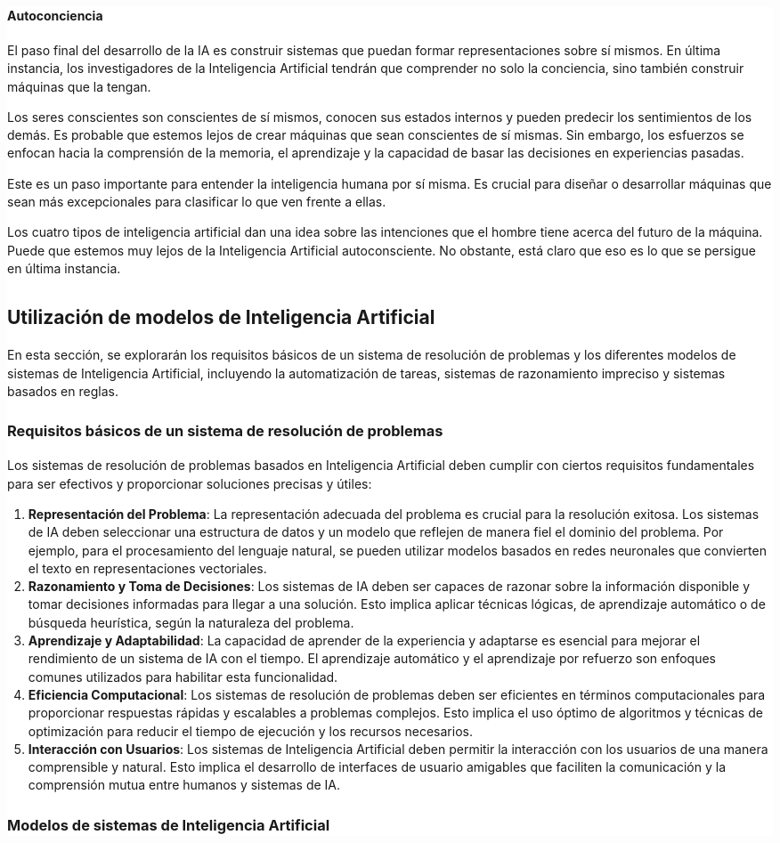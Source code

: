 #### Autoconciencia

El paso final del desarrollo de la IA es construir sistemas que puedan formar representaciones sobre sí mismos. En última instancia, los investigadores de la Inteligencia Artificial tendrán que comprender no solo la conciencia, sino también construir máquinas que la tengan.

Los seres conscientes son conscientes de sí mismos, conocen sus estados internos y pueden predecir los sentimientos de los demás. Es probable que estemos lejos de crear máquinas que sean conscientes de sí mismas. Sin embargo, los esfuerzos se enfocan hacia la comprensión de la memoria, el aprendizaje y la capacidad de basar las decisiones en experiencias pasadas.

Este es un paso importante para entender la inteligencia humana por sí misma. Es crucial para diseñar o desarrollar máquinas que sean más excepcionales para clasificar lo que ven frente a ellas.

Los cuatro tipos de inteligencia artificial dan una idea sobre las intenciones que el hombre tiene acerca del futuro de la máquina. Puede que estemos muy lejos de la Inteligencia Artificial autoconsciente. No obstante, está claro que eso es lo que se persigue en última instancia.

## Utilización de modelos de Inteligencia Artificial

En esta sección, se explorarán los requisitos básicos de un sistema de resolución de problemas y los diferentes modelos de sistemas de Inteligencia Artificial, incluyendo la automatización de tareas, sistemas de razonamiento impreciso y sistemas basados en reglas.

### Requisitos básicos de un sistema de resolución de problemas

Los sistemas de resolución de problemas basados en Inteligencia Artificial deben cumplir con ciertos requisitos fundamentales para ser efectivos y proporcionar soluciones precisas y útiles:

1. **Representación del Problema**: La representación adecuada del problema es crucial para la resolución exitosa. Los sistemas de IA deben seleccionar una estructura de datos y un modelo que reflejen de manera fiel el dominio del problema. Por ejemplo, para el procesamiento del lenguaje natural, se pueden utilizar modelos basados en redes neuronales que convierten el texto en representaciones vectoriales.
2. **Razonamiento y Toma de Decisiones**: Los sistemas de IA deben ser capaces de razonar sobre la información disponible y tomar decisiones informadas para llegar a una solución. Esto implica aplicar técnicas lógicas, de aprendizaje automático o de búsqueda heurística, según la naturaleza del problema.
3. **Aprendizaje y Adaptabilidad**: La capacidad de aprender de la experiencia y adaptarse es esencial para mejorar el rendimiento de un sistema de IA con el tiempo. El aprendizaje automático y el aprendizaje por refuerzo son enfoques comunes utilizados para habilitar esta funcionalidad.
4. **Eficiencia Computacional**: Los sistemas de resolución de problemas deben ser eficientes en términos computacionales para proporcionar respuestas rápidas y escalables a problemas complejos. Esto implica el uso óptimo de algoritmos y técnicas de optimización para reducir el tiempo de ejecución y los recursos necesarios.
5. **Interacción con Usuarios**: Los sistemas de Inteligencia Artificial deben permitir la interacción con los usuarios de una manera comprensible y natural. Esto implica el desarrollo de interfaces de usuario amigables que faciliten la comunicación y la comprensión mutua entre humanos y sistemas de IA.

### Modelos de sistemas de Inteligencia Artificial
